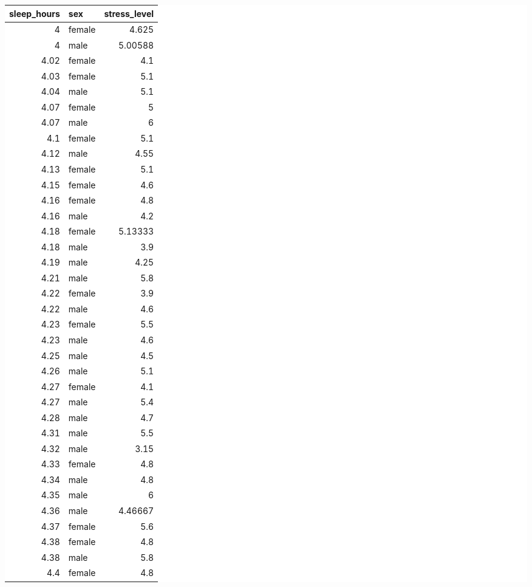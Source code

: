 |   sleep_hours | sex    |   stress_level |
|--------------:|:-------|---------------:|
|          4    | female |        4.625   |
|          4    | male   |        5.00588 |
|          4.02 | female |        4.1     |
|          4.03 | female |        5.1     |
|          4.04 | male   |        5.1     |
|          4.07 | female |        5       |
|          4.07 | male   |        6       |
|          4.1  | female |        5.1     |
|          4.12 | male   |        4.55    |
|          4.13 | female |        5.1     |
|          4.15 | female |        4.6     |
|          4.16 | female |        4.8     |
|          4.16 | male   |        4.2     |
|          4.18 | female |        5.13333 |
|          4.18 | male   |        3.9     |
|          4.19 | male   |        4.25    |
|          4.21 | male   |        5.8     |
|          4.22 | female |        3.9     |
|          4.22 | male   |        4.6     |
|          4.23 | female |        5.5     |
|          4.23 | male   |        4.6     |
|          4.25 | male   |        4.5     |
|          4.26 | male   |        5.1     |
|          4.27 | female |        4.1     |
|          4.27 | male   |        5.4     |
|          4.28 | male   |        4.7     |
|          4.31 | male   |        5.5     |
|          4.32 | male   |        3.15    |
|          4.33 | female |        4.8     |
|          4.34 | male   |        4.8     |
|          4.35 | male   |        6       |
|          4.36 | male   |        4.46667 |
|          4.37 | female |        5.6     |
|          4.38 | female |        4.8     |
|          4.38 | male   |        5.8     |
|          4.4  | female |        4.8     |